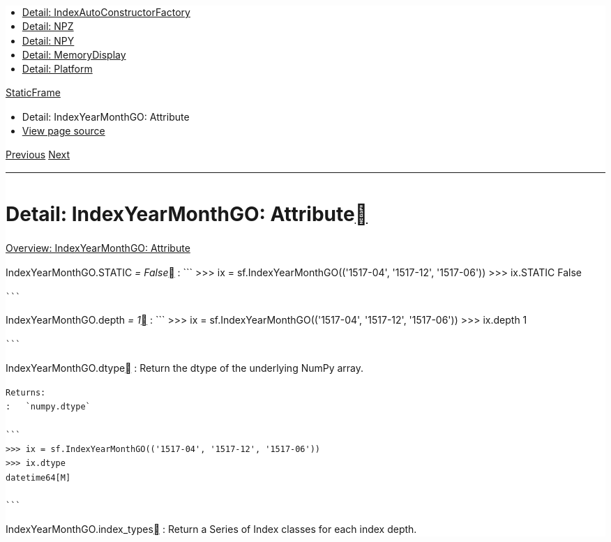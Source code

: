 * [Detail: IndexAutoConstructorFactory](index_auto_constructor_factory.html)
* [Detail: NPZ](npz.html)
* [Detail: NPY](npy.html)
* [Detail: MemoryDisplay](memory_display.html)
* [Detail: Platform](platform.html)

[StaticFrame](../index.html)

* Detail: IndexYearMonthGO: Attribute
* [View page source](../_sources/api_detail/index_year_month_go-attribute.rst.txt)

[Previous](index_year_month_go-exporter.html "Detail: IndexYearMonthGO: Exporter")
[Next](index_year_month_go-method.html "Detail: IndexYearMonthGO: Method")

---

# Detail: IndexYearMonthGO: Attribute[](#detail-indexyearmonthgo-attribute "Link to this heading")

[Overview: IndexYearMonthGO: Attribute](../api_overview/index_year_month_go-attribute.html#api-overview-indexyearmonthgo-attribute)

IndexYearMonthGO.STATIC *= False*[](#static_frame.IndexYearMonthGO.STATIC "Link to this definition")
:   ```
    >>> ix = sf.IndexYearMonthGO(('1517-04', '1517-12', '1517-06'))
    >>> ix.STATIC
    False

    ```

IndexYearMonthGO.depth *= 1*[](#static_frame.IndexYearMonthGO.depth "Link to this definition")
:   ```
    >>> ix = sf.IndexYearMonthGO(('1517-04', '1517-12', '1517-06'))
    >>> ix.depth
    1

    ```

IndexYearMonthGO.dtype[](#static_frame.IndexYearMonthGO.dtype "Link to this definition")
:   Return the dtype of the underlying NumPy array.

    Returns:
    :   `numpy.dtype`

    ```
    >>> ix = sf.IndexYearMonthGO(('1517-04', '1517-12', '1517-06'))
    >>> ix.dtype
    datetime64[M]

    ```

IndexYearMonthGO.index\_types[](#static_frame.IndexYearMonthGO.index_types "Link to this definition")
:   Return a Series of Index classes for each index depth.
